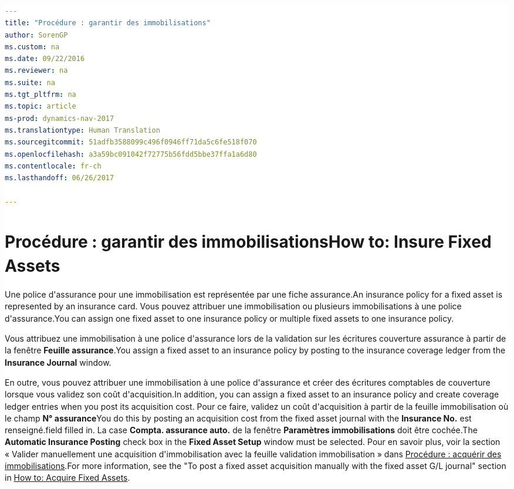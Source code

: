 ```yaml
---
title: "Procédure : garantir des immobilisations"
author: SorenGP
ms.custom: na
ms.date: 09/22/2016
ms.reviewer: na
ms.suite: na
ms.tgt_pltfrm: na
ms.topic: article
ms-prod: dynamics-nav-2017
ms.translationtype: Human Translation
ms.sourcegitcommit: 51adfb3588099c496f0946ff71da5c6fe518f070
ms.openlocfilehash: a3a59bc091042f72775b56fdd5bbe37ffa1a6d80
ms.contentlocale: fr-ch
ms.lasthandoff: 06/26/2017

---
```


# <a name="how-to-insure-fixed-assets"></a><span data-ttu-id="57d25-102">Procédure : garantir des immobilisations</span><span class="sxs-lookup"><span data-stu-id="57d25-102">How to: Insure Fixed Assets</span></span>
<span data-ttu-id="57d25-103">Une police d'assurance pour une immobilisation est représentée par une fiche assurance.</span><span class="sxs-lookup"><span data-stu-id="57d25-103">An insurance policy for a fixed asset is represented by an insurance card.</span></span> <span data-ttu-id="57d25-104">Vous pouvez attribuer une immobilisation ou plusieurs immobilisations à une police d'assurance.</span><span class="sxs-lookup"><span data-stu-id="57d25-104">You can assign one fixed asset to one insurance policy or multiple fixed assets to one insurance policy.</span></span>

<span data-ttu-id="57d25-105">Vous attribuez une immobilisation à une police d'assurance lors de la validation sur les écritures couverture assurance à partir de la fenêtre **Feuille assurance**.</span><span class="sxs-lookup"><span data-stu-id="57d25-105">You assign a fixed asset to an insurance policy by posting to the insurance coverage ledger from the **Insurance Journal** window.</span></span>

<span data-ttu-id="57d25-106">En outre, vous pouvez attribuer une immobilisation à une police d'assurance et créer des écritures comptables de couverture lorsque vous validez son coût d'acquisition.</span><span class="sxs-lookup"><span data-stu-id="57d25-106">In addition, you can assign a fixed asset to an insurance policy and create coverage ledger entries when you post its acquisition cost.</span></span> <span data-ttu-id="57d25-107">Pour ce faire, validez un coût d'acquisition à partir de la feuille immobilisation où le champ **N° assurance**</span><span class="sxs-lookup"><span data-stu-id="57d25-107">You do this by posting an acquisition cost from the fixed asset journal with the **Insurance No.**</span></span> <span data-ttu-id="57d25-108">est renseigné.</span><span class="sxs-lookup"><span data-stu-id="57d25-108">field filled in.</span></span> <span data-ttu-id="57d25-109">La case **Compta. assurance auto.** de la fenêtre **Paramètres immobilisations** doit être cochée.</span><span class="sxs-lookup"><span data-stu-id="57d25-109">The **Automatic Insurance Posting** check box in the **Fixed Asset Setup** window must be selected.</span></span> <span data-ttu-id="57d25-110">Pour en savoir plus, voir la section « Valider manuellement une acquisition d'immobilisation avec la feuille validation immobilisation » dans [Procédure : acquérir des immobilisations](fa-how-acquire.md).</span><span class="sxs-lookup"><span data-stu-id="57d25-110">For more information, see the "To post a fixed asset acquisition manually with the fixed asset G/L journal" section in [How to: Acquire Fixed Assets](fa-how-acquire.md).</span></span>
